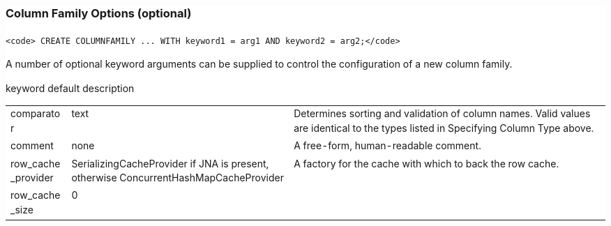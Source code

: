 
### Column Family Options (optional)



    
    <code> CREATE COLUMNFAMILY ... WITH keyword1 = arg1 AND keyword2 = arg2;</code>


A number of optional keyword arguments can be supplied to control the configuration of a new column family.
<table >
<tbody >
<tr >
keyword
default
description
</tr>
<tr >

<td >comparator
</td>

<td >text
</td>

<td >Determines sorting and validation of column names. Valid values are identical to the types listed in Specifying Column Type above.
</td>
</tr>
<tr >

<td >comment
</td>

<td >none
</td>

<td >A free-form, human-readable comment.
</td>
</tr>
<tr >

<td >row_cache_provider
</td>

<td >SerializingCacheProvider if JNA is present, otherwise ConcurrentHashMapCacheProvider
</td>

<td >A factory for the cache with which to back the row cache.
</td>
</tr>
<tr >

<td >row_cache_size
</td>

<td >0
</td>
